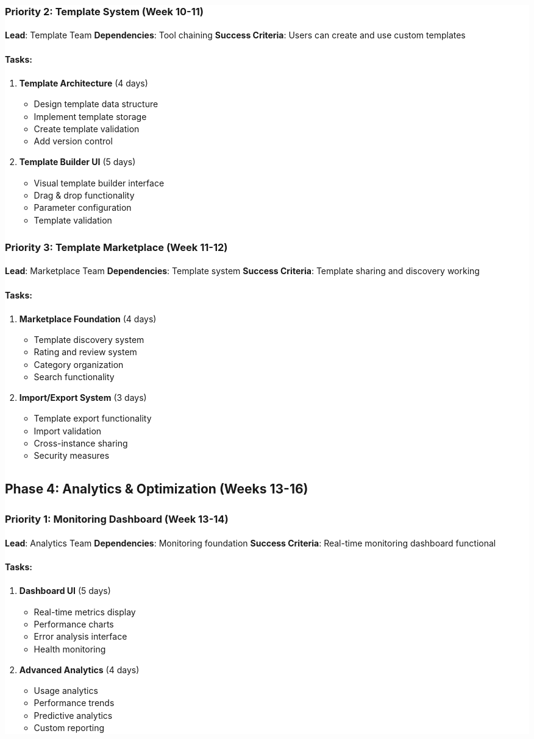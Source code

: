 ### Priority 2: Template System (Week 10-11)
**Lead**: Template Team
**Dependencies**: Tool chaining
**Success Criteria**: Users can create and use custom templates

#### Tasks:
1. **Template Architecture** (4 days)
   - Design template data structure
   - Implement template storage
   - Create template validation
   - Add version control

2. **Template Builder UI** (5 days)
   - Visual template builder interface
   - Drag & drop functionality
   - Parameter configuration
   - Template validation

### Priority 3: Template Marketplace (Week 11-12)
**Lead**: Marketplace Team
**Dependencies**: Template system
**Success Criteria**: Template sharing and discovery working

#### Tasks:
1. **Marketplace Foundation** (4 days)
   - Template discovery system
   - Rating and review system
   - Category organization
   - Search functionality

2. **Import/Export System** (3 days)
   - Template export functionality
   - Import validation
   - Cross-instance sharing
   - Security measures

## Phase 4: Analytics & Optimization (Weeks 13-16)

### Priority 1: Monitoring Dashboard (Week 13-14)
**Lead**: Analytics Team
**Dependencies**: Monitoring foundation
**Success Criteria**: Real-time monitoring dashboard functional

#### Tasks:
1. **Dashboard UI** (5 days)
   - Real-time metrics display
   - Performance charts
   - Error analysis interface
   - Health monitoring

2. **Advanced Analytics** (4 days)
   - Usage analytics
   - Performance trends
   - Predictive analytics
   - Custom reporting
